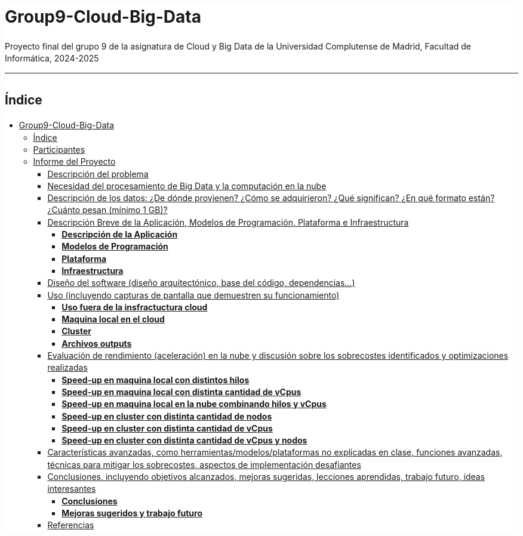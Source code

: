 # Group9-Cloud-Big-Data

Proyecto final del grupo 9 de la asignatura de Cloud y Big Data de la Universidad Complutense de Madrid, Facultad de Informática, 2024-2025

---

## Índice

- [Group9-Cloud-Big-Data](#group9-cloud-big-data)
  - [Índice](#índice)
  - [Participantes](#participantes)
  - [Informe del Proyecto](#informe-del-proyecto)
    - [Descripción del problema](#descripción-del-problema)
    - [Necesidad del procesamiento de Big Data y la computación en la nube](#necesidad-del-procesamiento-de-big-data-y-la-computación-en-la-nube)
    - [Descripción de los datos: ¿De dónde provienen? ¿Cómo se adquirieron? ¿Qué significan? ¿En qué formato están? ¿Cuánto pesan (mínimo 1 GB)?](#descripción-de-los-datos-de-dónde-provienen-cómo-se-adquirieron-qué-significan-en-qué-formato-están-cuánto-pesan-mínimo-1-gb)
    - [Descripción Breve de la Aplicación, Modelos de Programación, Plataforma e Infraestructura](#descripción-breve-de-la-aplicación-modelos-de-programación-plataforma-e-infraestructura)
      - [**Descripción de la Aplicación**](#descripción-de-la-aplicación)
      - [**Modelos de Programación**](#modelos-de-programación)
      - [**Plataforma**](#plataforma)
      - [**Infraestructura**](#infraestructura)
    - [Diseño del software (diseño arquitectónico, base del código, dependencias…)](#diseño-del-software-diseño-arquitectónico-base-del-código-dependencias)
    - [Uso (incluyendo capturas de pantalla que demuestren su funcionamiento)](#uso-incluyendo-capturas-de-pantalla-que-demuestren-su-funcionamiento)
      - [**Uso fuera de la insfractuctura cloud**](#uso-fuera-de-la-insfractuctura-cloud)
      - [**Maquina local en el cloud**](#maquina-local-en-el-cloud)
      - [**Cluster**](#cluster)
      - [**Archivos outputs**](#archivos-outputs)
    - [Evaluación de rendimiento (aceleración) en la nube y discusión sobre los sobrecostes identificados y optimizaciones realizadas](#evaluación-de-rendimiento-aceleración-en-la-nube-y-discusión-sobre-los-sobrecostes-identificados-y-optimizaciones-realizadas)
      - [**Speed-up en maquina local con distintos hilos**](#speed-up-en-maquina-local-con-distintos-hilos)
      - [**Speed-up en maquina local con distinta cantidad de vCpus**](#speed-up-en-maquina-local-con-distinta-cantidad-de-vcpus)
      - [**Speed-up en maquina local en la nube combinando hilos y vCpus**](#speed-up-en-maquina-local-en-la-nube-combinando-hilos-y-vcpus)
      - [**Speed-up en cluster con distinta cantidad de nodos**](#speed-up-en-cluster-con-distinta-cantidad-de-nodos)
      - [**Speed-up en cluster con distinta cantidad de vCpus**](#speed-up-en-cluster-con-distinta-cantidad-de-vcpus)
      - [**Speed-up en cluster con distinta cantidad de vCpus y nodos**](#speed-up-en-cluster-con-distinta-cantidad-de-vcpus-y-nodos)
    - [Características avanzadas, como herramientas/modelos/plataformas no explicadas en clase, funciones avanzadas, técnicas para mitigar los sobrecostes, aspectos de implementación desafiantes](#características-avanzadas-como-herramientasmodelosplataformas-no-explicadas-en-clase-funciones-avanzadas-técnicas-para-mitigar-los-sobrecostes-aspectos-de-implementación-desafiantes)
    - [Conclusiones, incluyendo objetivos alcanzados, mejoras sugeridas, lecciones aprendidas, trabajo futuro, ideas interesantes](#conclusiones-incluyendo-objetivos-alcanzados-mejoras-sugeridas-lecciones-aprendidas-trabajo-futuro-ideas-interesantes)
      - [**Conclusiones**](#conclusiones)
      - [**Mejoras sugeridos y trabajo futuro**](#mejoras-sugeridos-y-trabajo-futuro)
    - [Referencias](#referencias)
